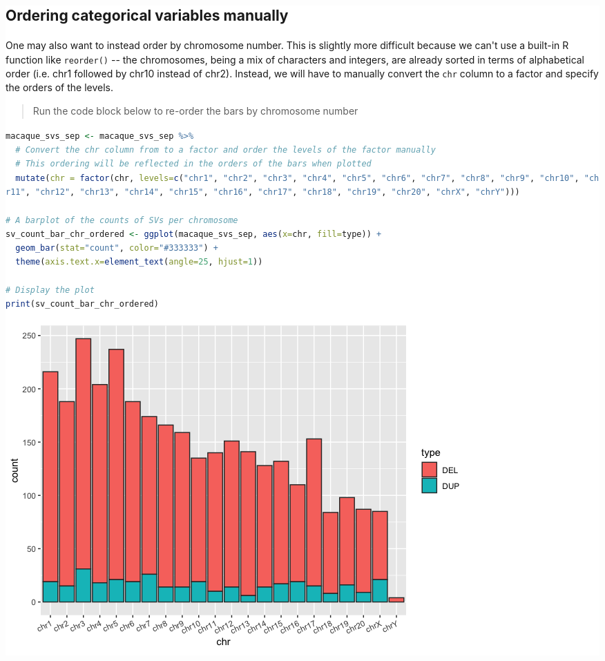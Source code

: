 ## Ordering categorical variables manually

One may also want to instead order by chromosome number. This is slightly more difficult because we can't use a built-in R function like `reorder()` -- the chromosomes, being a mix of characters and integers, are already sorted in terms of alphabetical order (i.e. chr1 followed by chr10 instead of chr2). Instead, we will have to manually convert the `chr` column to a factor and specify the orders of the levels.

> Run the code block below to re-order the bars by chromosome number


```r
macaque_svs_sep <- macaque_svs_sep %>% 
  # Convert the chr column from to a factor and order the levels of the factor manually
  # This ordering will be reflected in the orders of the bars when plotted
  mutate(chr = factor(chr, levels=c("chr1", "chr2", "chr3", "chr4", "chr5", "chr6", "chr7", "chr8", "chr9", "chr10", "chr11", "chr12", "chr13", "chr14", "chr15", "chr16", "chr17", "chr18", "chr19", "chr20", "chrX", "chrY")))

# A barplot of the counts of SVs per chromosome
sv_count_bar_chr_ordered <- ggplot(macaque_svs_sep, aes(x=chr, fill=type)) +
  geom_bar(stat="count", color="#333333") +
  theme(axis.text.x=element_text(angle=25, hjust=1))

# Display the plot
print(sv_count_bar_chr_ordered)
```

![](R-workshop-2023-Part3_files/figure-html/sv-count-barplot-chr-order-2-1.png)
